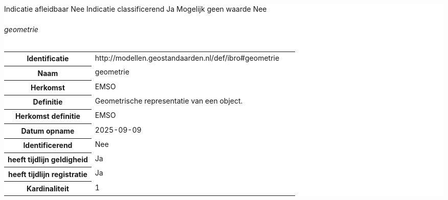 </tr>
<tr>
<th>Indicatie afleidbaar</th>
<td>Nee</td>
</tr>
<tr>
<th>Indicatie classificerend</th>
<td>Ja</td>
</tr>
<tr>
<th>Mogelijk geen waarde</th>
<td>Nee</td>
</tr>
<tbody>
</tbody>
</table>
</section>
<section class="notoc" id="informatiemodel_imibro_logisch_domein_groen_objecttype_fruit_of_kweekbomen_attribuutsoort_geometrie">
<h6>geometrie</h6>
<table style="width: 100%">
<colgroup style="width: 30%"></colgroup>
<colgroup style="width: 70%"></colgroup>
<tr>
<th>Identificatie</th>
<td>http://modellen.geostandaarden.nl/def/ibro#geometrie</td>
</tr>
<tr>
<th>Naam</th>
<td>geometrie</td>
</tr>
<tr>
<th>Herkomst</th>
<td>EMSO</td>
</tr>
<tr>
<th>Definitie</th>
<td>Geometrische representatie van een object.</td>
</tr>
<tr>
<th>Herkomst definitie</th>
<td>EMSO</td>
</tr>
<tr>
<th>Datum opname</th>
<td>2025-09-09</td>
</tr>
<tr>
<th>Identificerend</th>
<td>Nee</td>
</tr>
<tr>
<th>heeft tijdlijn geldigheid</th>
<td>Ja</td>
</tr>
<tr>
<th>heeft tijdlijn registratie</th>
<td>Ja</td>
</tr>
<tr>
<th>Kardinaliteit</th>
<td>1</td>
</tr>
<tr>